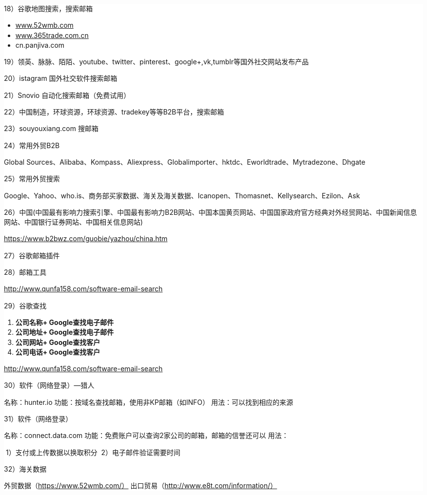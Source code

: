 18）谷歌地图搜索，搜索邮箱

- www.52wmb.com
- www.365trade.com.cn
- cn.panjiva.com

19）领英、脉脉、陌陌、youtube、twitter、pinterest、google+,vk,tumblr等国外社交网站发布产品

20）istagram 国外社交软件搜索邮箱

21）Snovio 自动化搜索邮箱（免费试用）

22）中国制造，环球资源，环球资源、tradekey等等B2B平台，搜索邮箱

23）souyouxiang.com 搜邮箱

24）常用外贸B2B

Global Sources、Alibaba、Kompass、Aliexpress、Globalimporter、hktdc、Eworldtrade、Mytradezone、Dhgate

25）常用外贸搜索

Google、Yahoo、who.is、商务部买家数据、海关及海关数据、Icanopen、Thomasnet、Kellysearch、Ezilon、Ask

26）中国(中国最有影响力搜索引擎、中国最有影响力B2B网站、中国本国黄页网站、中国国家政府官方经典对外经贸网站、中国新闻信息网站、中国银行证券网站、中国相关信息网站)

https://www.b2bwz.com/guobie/yazhou/china.htm

27）谷歌邮箱插件

28）邮箱工具

http://www.qunfa158.com/software-email-search

29）谷歌查找

1. **公司名称+ Google查找电子邮件**
2. **公司地址+ Google查找电子邮件**
3. **公司网站+ Google查找客户**
4. **公司电话+ Google查找客户**

http://www.qunfa158.com/software-email-search

30）软件（网络登录）—猎人

名称：hunter.io
功能：按域名查找邮箱，使用非KP邮箱（如INFO）
用法：可以找到相应的来源

31）软件（网络登录）

名称：connect.data.com
功能：免费账户可以查询2家公司的邮箱，邮箱的信誉还可以
用法：

​    1）支付或上传数据以换取积分
​    2）电子邮件验证需要时间

32）海关数据

外贸数据（https://www.52wmb.com/）
出口贸易（http://www.e8t.com/information/）
